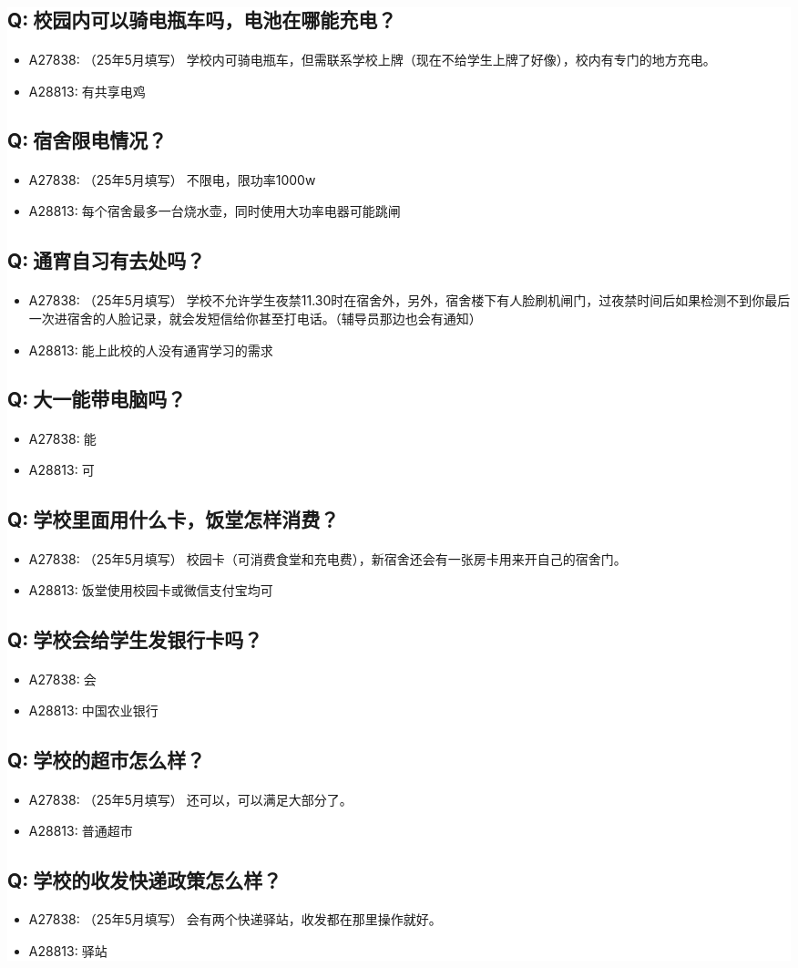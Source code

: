 ## Q: 校园内可以骑电瓶车吗，电池在哪能充电？

- A27838: （25年5月填写）
学校内可骑电瓶车，但需联系学校上牌（现在不给学生上牌了好像），校内有专门的地方充电。

- A28813: 有共享电鸡

## Q: 宿舍限电情况？

- A27838: （25年5月填写）
不限电，限功率1000w

- A28813: 每个宿舍最多一台烧水壶，同时使用大功率电器可能跳闸

## Q: 通宵自习有去处吗？

- A27838: （25年5月填写）
学校不允许学生夜禁11.30时在宿舍外，另外，宿舍楼下有人脸刷机闸门，过夜禁时间后如果检测不到你最后一次进宿舍的人脸记录，就会发短信给你甚至打电话。（辅导员那边也会有通知）

- A28813: 能上此校的人没有通宵学习的需求

## Q: 大一能带电脑吗？

- A27838: 能

- A28813: 可

## Q: 学校里面用什么卡，饭堂怎样消费？

- A27838: （25年5月填写）
校园卡（可消费食堂和充电费），新宿舍还会有一张房卡用来开自己的宿舍门。

- A28813: 饭堂使用校园卡或微信支付宝均可

## Q: 学校会给学生发银行卡吗？

- A27838: 会

- A28813: 中国农业银行

## Q: 学校的超市怎么样？

- A27838: （25年5月填写）
还可以，可以满足大部分了。

- A28813: 普通超市

## Q: 学校的收发快递政策怎么样？

- A27838: （25年5月填写）
会有两个快递驿站，收发都在那里操作就好。

- A28813: 驿站
